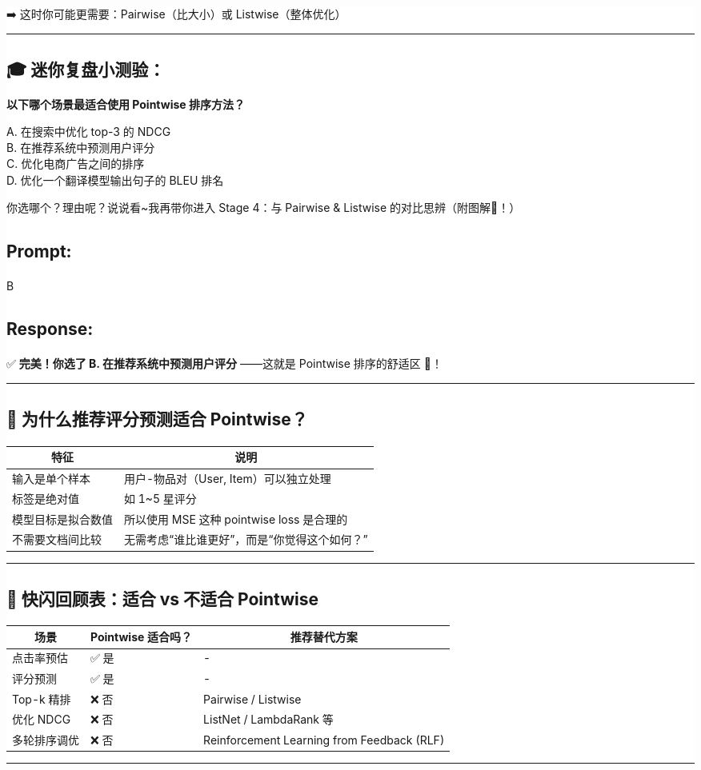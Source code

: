 ➡️ 这时你可能更需要：Pairwise（比大小）或 Listwise（整体优化）

* * *

🎓 迷你复盘小测验：
-----------

**以下哪个场景最适合使用 Pointwise 排序方法？**

A. 在搜索中优化 top-3 的 NDCG  
B. 在推荐系统中预测用户评分  
C. 优化电商广告之间的排序  
D. 优化一个翻译模型输出句子的 BLEU 排名

你选哪个？理由呢？说说看~我再带你进入 Stage 4：与 Pairwise & Listwise 的对比思辨（附图解🎨！）

## Prompt:
B

## Response:
✅ **完美！你选了 B. 在推荐系统中预测用户评分** ——这就是 Pointwise 排序的舒适区 💺！

* * *

🧠 为什么推荐评分预测适合 Pointwise？
-------------------------

| 特征 | 说明 |
| --- | --- |
| 输入是单个样本 | 用户-物品对（User, Item）可以独立处理 |
| 标签是绝对值 | 如 1~5 星评分 |
| 模型目标是拟合数值 | 所以使用 MSE 这种 pointwise loss 是合理的 |
| 不需要文档间比较 | 无需考虑“谁比谁更好”，而是“你觉得这个如何？” |

* * *

📌 快闪回顾表：适合 vs 不适合 Pointwise
----------------------------

| 场景 | Pointwise 适合吗？ | 推荐替代方案 |
| --- | --- | --- |
| 点击率预估 | ✅ 是 | \- |
| 评分预测 | ✅ 是 | \- |
| Top-k 精排 | ❌ 否 | Pairwise / Listwise |
| 优化 NDCG | ❌ 否 | ListNet / LambdaRank 等 |
| 多轮排序调优 | ❌ 否 | Reinforcement Learning from Feedback (RLF) |

* * *
